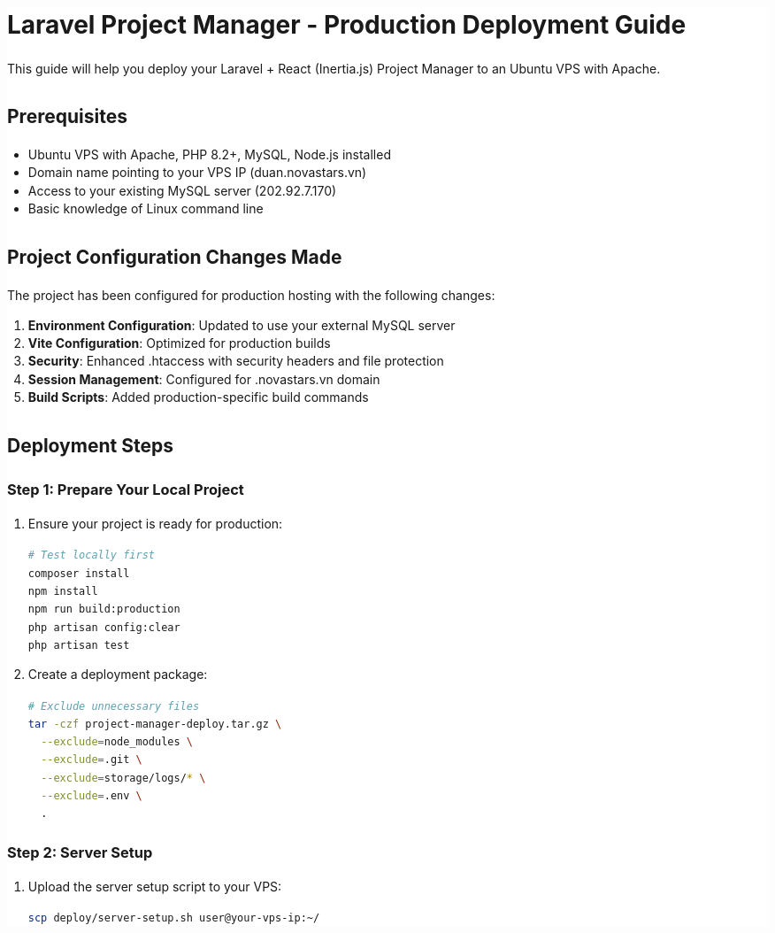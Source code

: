 # Laravel Project Manager - Production Deployment Guide

This guide will help you deploy your Laravel + React (Inertia.js) Project Manager to an Ubuntu VPS with Apache.

## Prerequisites

- Ubuntu VPS with Apache, PHP 8.2+, MySQL, Node.js installed
- Domain name pointing to your VPS IP (duan.novastars.vn)
- Access to your existing MySQL server (202.92.7.170)
- Basic knowledge of Linux command line

## Project Configuration Changes Made

The project has been configured for production hosting with the following changes:

1. **Environment Configuration**: Updated to use your external MySQL server
2. **Vite Configuration**: Optimized for production builds
3. **Security**: Enhanced .htaccess with security headers and file protection
4. **Session Management**: Configured for .novastars.vn domain
5. **Build Scripts**: Added production-specific build commands

## Deployment Steps

### Step 1: Prepare Your Local Project

1. Ensure your project is ready for production:
   ```bash
   # Test locally first
   composer install
   npm install
   npm run build:production
   php artisan config:clear
   php artisan test
   ```

2. Create a deployment package:
   ```bash
   # Exclude unnecessary files
   tar -czf project-manager-deploy.tar.gz \
     --exclude=node_modules \
     --exclude=.git \
     --exclude=storage/logs/* \
     --exclude=.env \
     .
   ```

### Step 2: Server Setup

1. Upload the server setup script to your VPS:
   ```bash
   scp deploy/server-setup.sh user@your-vps-ip:~/
   ```
